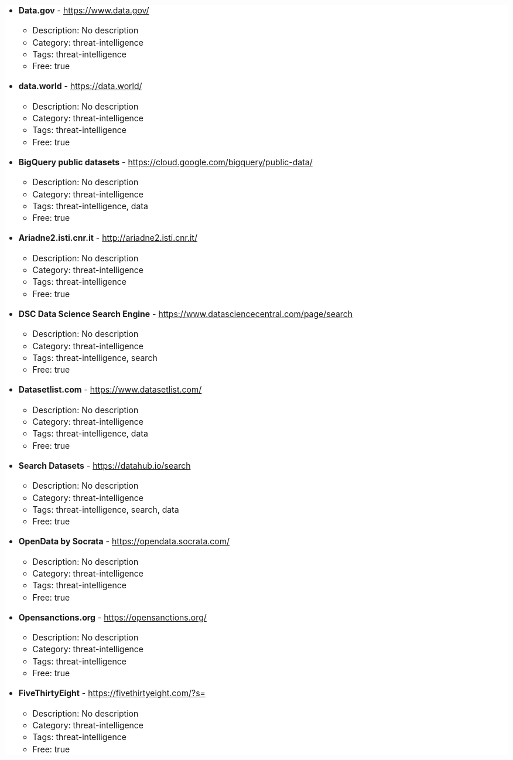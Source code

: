 - **Data.gov** - https://www.data.gov/
  - Description: No description
  - Category: threat-intelligence
  - Tags: threat-intelligence
  - Free: true

- **data.world** - https://data.world/
  - Description: No description
  - Category: threat-intelligence
  - Tags: threat-intelligence
  - Free: true

- **BigQuery public datasets** - https://cloud.google.com/bigquery/public-data/
  - Description: No description
  - Category: threat-intelligence
  - Tags: threat-intelligence, data
  - Free: true

- **Ariadne2.isti.cnr.it** - http://ariadne2.isti.cnr.it/
  - Description: No description
  - Category: threat-intelligence
  - Tags: threat-intelligence
  - Free: true

- **DSC Data Science Search Engine** - https://www.datasciencecentral.com/page/search
  - Description: No description
  - Category: threat-intelligence
  - Tags: threat-intelligence, search
  - Free: true

- **Datasetlist.com** - https://www.datasetlist.com/
  - Description: No description
  - Category: threat-intelligence
  - Tags: threat-intelligence, data
  - Free: true

- **Search Datasets** - https://datahub.io/search
  - Description: No description
  - Category: threat-intelligence
  - Tags: threat-intelligence, search, data
  - Free: true

- **OpenData by Socrata** - https://opendata.socrata.com/
  - Description: No description
  - Category: threat-intelligence
  - Tags: threat-intelligence
  - Free: true

- **Opensanctions.org** - https://opensanctions.org/
  - Description: No description
  - Category: threat-intelligence
  - Tags: threat-intelligence
  - Free: true

- **FiveThirtyEight** - https://fivethirtyeight.com/?s=
  - Description: No description
  - Category: threat-intelligence
  - Tags: threat-intelligence
  - Free: true
